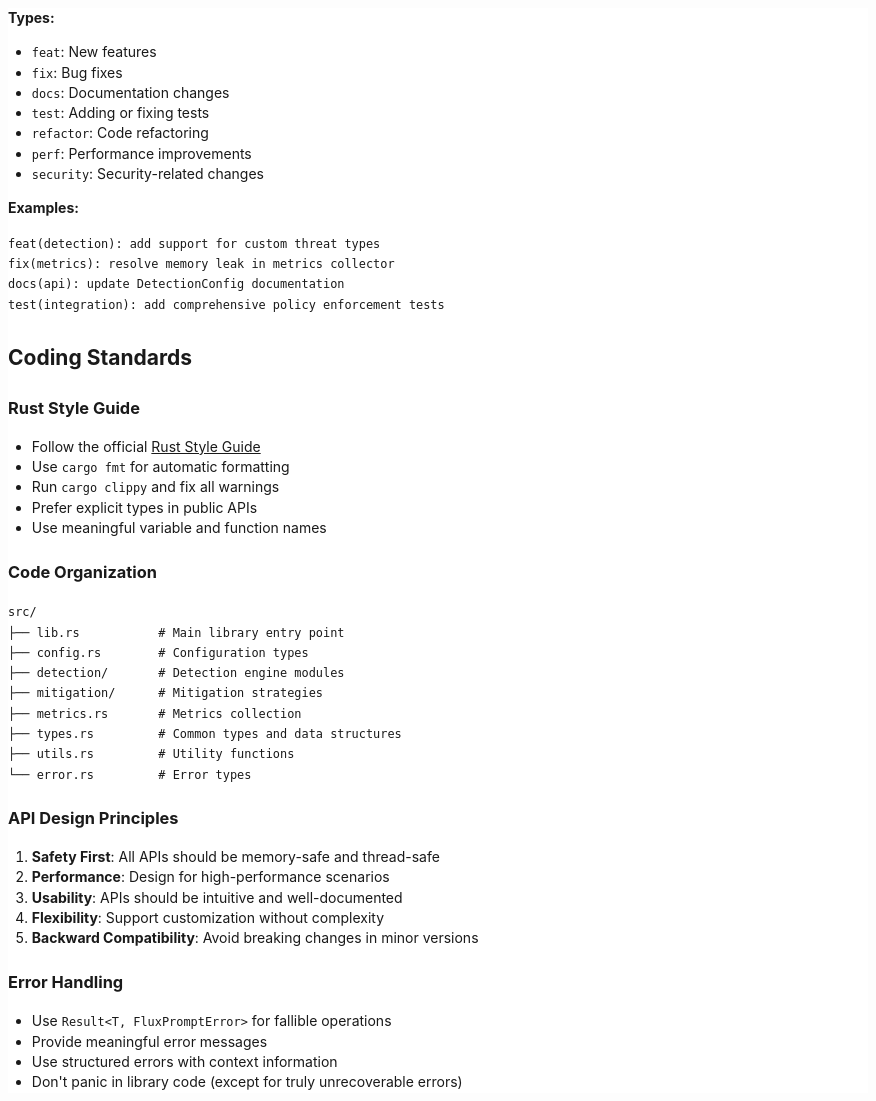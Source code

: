 **Types:**
- `feat`: New features
- `fix`: Bug fixes
- `docs`: Documentation changes
- `test`: Adding or fixing tests
- `refactor`: Code refactoring
- `perf`: Performance improvements
- `security`: Security-related changes

**Examples:**
```
feat(detection): add support for custom threat types
fix(metrics): resolve memory leak in metrics collector
docs(api): update DetectionConfig documentation
test(integration): add comprehensive policy enforcement tests
```

## Coding Standards

### Rust Style Guide

- Follow the official [Rust Style Guide](https://doc.rust-lang.org/nightly/style-guide/)
- Use `cargo fmt` for automatic formatting
- Run `cargo clippy` and fix all warnings
- Prefer explicit types in public APIs
- Use meaningful variable and function names

### Code Organization

```
src/
├── lib.rs           # Main library entry point
├── config.rs        # Configuration types
├── detection/       # Detection engine modules
├── mitigation/      # Mitigation strategies
├── metrics.rs       # Metrics collection
├── types.rs         # Common types and data structures
├── utils.rs         # Utility functions
└── error.rs         # Error types
```

### API Design Principles

1. **Safety First**: All APIs should be memory-safe and thread-safe
2. **Performance**: Design for high-performance scenarios
3. **Usability**: APIs should be intuitive and well-documented
4. **Flexibility**: Support customization without complexity
5. **Backward Compatibility**: Avoid breaking changes in minor versions

### Error Handling

- Use `Result<T, FluxPromptError>` for fallible operations
- Provide meaningful error messages
- Use structured errors with context information
- Don't panic in library code (except for truly unrecoverable errors)
